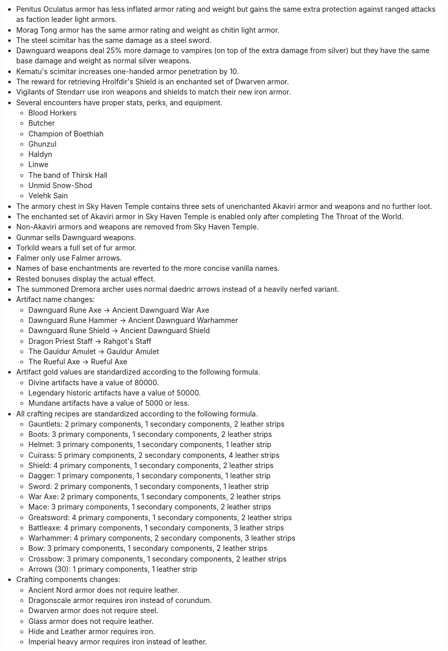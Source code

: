 * Penitus Oculatus armor has less inflated armor rating and weight but gains the same extra protection against ranged attacks as faction leader light armors.
* Morag Tong armor has the same armor rating and weight as chitin light armor.
* The steel scimitar has the same damage as a steel sword.
* Dawnguard weapons deal 25% more damage to vampires (on top of the extra damage from silver) but they have the same base damage and weight as normal silver weapons.
* Kematu's scimitar increases one-handed armor penetration by 10.
* The reward for retrieving Hrolfdir's Shield is an enchanted set of Dwarven armor.
* Vigilants of Stendarr use iron weapons and shields to match their new iron armor.
* Several encounters have proper stats, perks, and equipment.
    * Blood Horkers
    * Butcher
    * Champion of Boethiah
    * Ghunzul
    * Haldyn
    * Linwe
    * The band of Thirsk Hall
    * Unmid Snow-Shod
    * Velehk Sain
* The armory chest in Sky Haven Temple contains three sets of unenchanted Akaviri armor and weapons and no further loot.
* The enchanted set of Akaviri armor in Sky Haven Temple is enabled only after completing The Throat of the World.
* Non-Akaviri armors and weapons are removed from Sky Haven Temple.
* Gunmar sells Dawnguard weapons.
* Torkild wears a full set of fur armor.
* Falmer only use Falmer arrows.
* Names of base enchantments are reverted to the more concise vanilla names.
* Rested bonuses display the actual effect.
* The summoned Dremora archer uses normal daedric arrows instead of a heavily nerfed variant.
* Artifact name changes:
    * Dawnguard Rune Axe -> Ancient Dawnguard War Axe
    * Dawnguard Rune Hammer -> Ancient Dawnguard Warhammer
    * Dawnguard Rune Shield -> Ancient Dawnguard Shield
    * Dragon Priest Staff -> Rahgot's Staff
    * The Gauldur Amulet -> Gauldur Amulet
    * The Rueful Axe -> Rueful Axe
* Artifact gold values are standardized according to the following formula.
    * Divine artifacts have a value of 80000.
    * Legendary historic artifacts have a value of 50000.
    * Mundane artifacts have a value of 5000 or less.
* All crafting recipes are standardized according to the following formula.
    * Gauntlets: 2 primary components, 1 secondary components, 2 leather strips
    * Boots: 3 primary components, 1 secondary components, 2 leather strips
    * Helmet: 3 primary components, 1 secondary components, 1 leather strip
    * Cuirass: 5 primary components, 2 secondary components, 4 leather strips
    * Shield: 4 primary components, 1 secondary components, 2 leather strips
    * Dagger: 1 primary components, 1 secondary components, 1 leather strip
    * Sword: 2 primary components, 1 secondary components, 1 leather strip
    * War Axe: 2 primary components, 1 secondary components, 2 leather strips
    * Mace: 3 primary components, 1 secondary components, 2 leather strips
    * Greatsword: 4 primary components, 1 secondary components, 2 leather strips
    * Battleaxe: 4 primary components, 1 secondary components, 3 leather strips
    * Warhammer: 4 primary components, 2 secondary components, 3 leather strips
    * Bow: 3 primary components, 1 secondary components, 2 leather strips
    * Crossbow: 3 primary components, 1 secondary components, 2 leather strips
    * Arrows (30): 1 primary components, 1 leather strip
* Crafting components changes:
    * Ancient Nord armor does not require leather.
    * Dragonscale armor requires iron instead of corundum.
    * Dwarven armor does not require steel.
    * Glass armor does not require leather.
    * Hide and Leather armor requires iron.
    * Imperial heavy armor requires iron instead of leather.